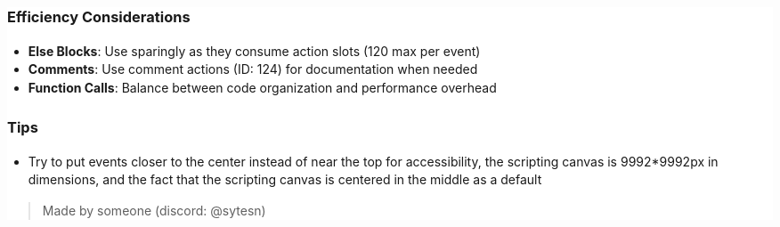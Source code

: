 ### Efficiency Considerations
- **Else Blocks**: Use sparingly as they consume action slots (120 max per event)
- **Comments**: Use comment actions (ID: 124) for documentation when needed
- **Function Calls**: Balance between code organization and performance overhead

### Tips
- Try to put events closer to the center instead of near the top for accessibility, the scripting canvas is 9992*9992px in dimensions, and the fact that the scripting canvas is centered in the middle as a default

> Made by someone (discord: @sytesn)
